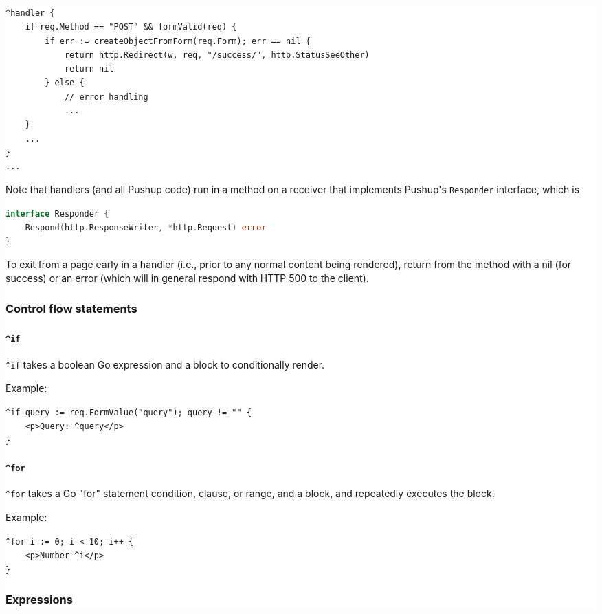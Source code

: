 ```pushup
^handler {
    if req.Method == "POST" && formValid(req) {
		if err := createObjectFromForm(req.Form); err == nil {
			return http.Redirect(w, req, "/success/", http.StatusSeeOther)
			return nil
		} else {
			// error handling
			...
	}
	...
}
...
```

Note that handlers (and all Pushup code) run in a method on a receiver that
implements Pushup's `Responder` interface, which is

```go
interface Responder {
	Respond(http.ResponseWriter, *http.Request) error
}
```

To exit from a page early in a handler (i.e., prior to any normal content being
rendered), return from the method with a nil (for success) or an error (which
will in general respond with HTTP 500 to the client).

### Control flow statements

#### `^if`

`^if` takes a boolean Go expression and a block to conditionally render.

Example:

```pushup
^if query := req.FormValue("query"); query != "" {
	<p>Query: ^query</p>
}
```

#### `^for`

`^for` takes a Go "for" statement condition, clause, or range, and a block,
and repeatedly executes the block.

Example:

```pushup
^for i := 0; i < 10; i++ {
	<p>Number ^i</p>
}
```

### Expressions
